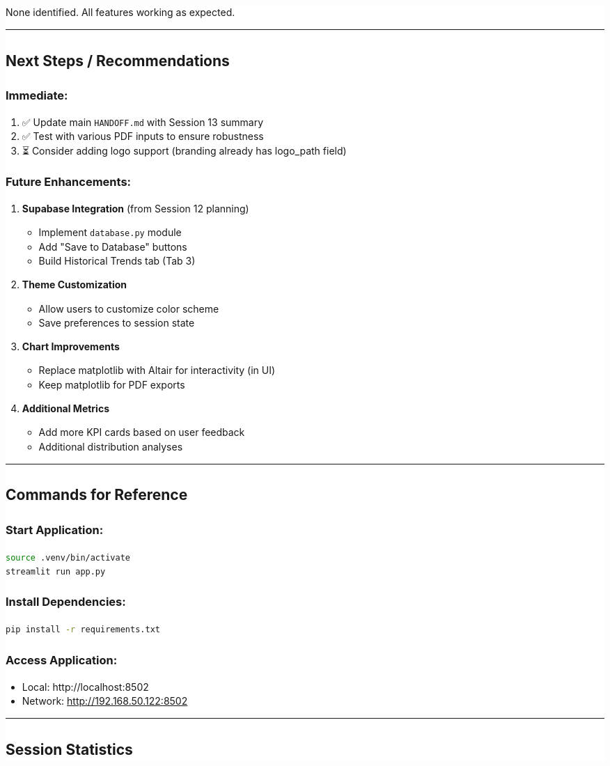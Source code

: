 None identified. All features working as expected.

---

## Next Steps / Recommendations

### **Immediate:**
1. ✅ Update main `HANDOFF.md` with Session 13 summary
2. ✅ Test with various PDF inputs to ensure robustness
3. ⏳ Consider adding logo support (branding already has logo_path field)

### **Future Enhancements:**
1. **Supabase Integration** (from Session 12 planning)
   - Implement `database.py` module
   - Add "Save to Database" buttons
   - Build Historical Trends tab (Tab 3)

2. **Theme Customization**
   - Allow users to customize color scheme
   - Save preferences to session state

3. **Chart Improvements**
   - Replace matplotlib with Altair for interactivity (in UI)
   - Keep matplotlib for PDF exports

4. **Additional Metrics**
   - Add more KPI cards based on user feedback
   - Additional distribution analyses

---

## Commands for Reference

### **Start Application:**
```bash
source .venv/bin/activate
streamlit run app.py
```

### **Install Dependencies:**
```bash
pip install -r requirements.txt
```

### **Access Application:**
- Local: http://localhost:8502
- Network: http://192.168.50.122:8502

---

## Session Statistics
